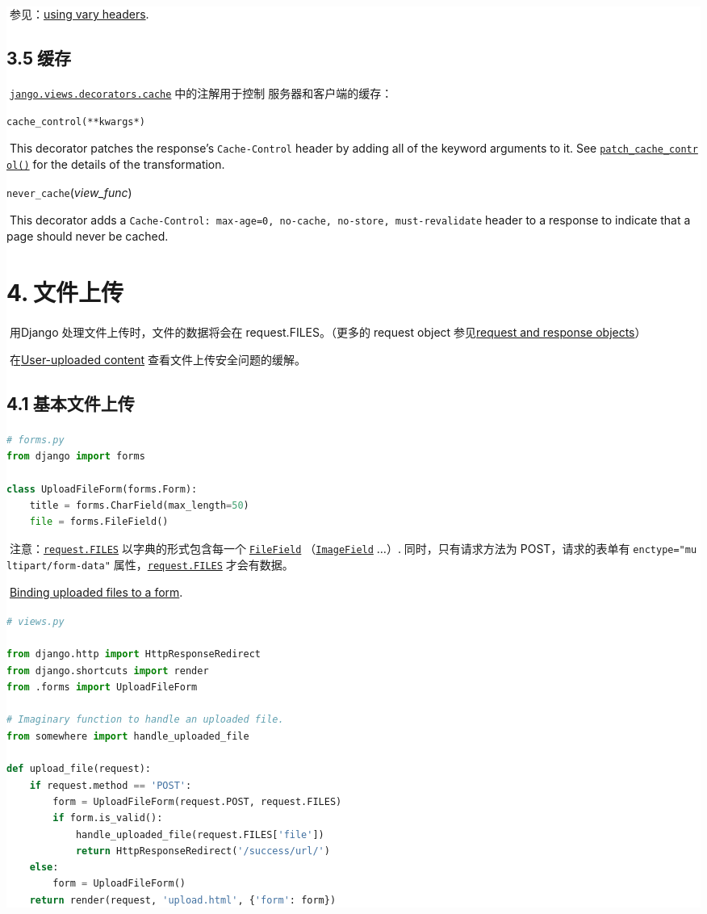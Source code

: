 ​	参见：[using vary headers](https://docs.djangoproject.com/en/1.11/topics/cache/#using-vary-headers).

## 3.5 缓存

​	[`jango.views.decorators.cache`](https://docs.djangoproject.com/en/1.11/topics/http/decorators/#module-django.views.decorators.cache)  中的注解用于控制 服务器和客户端的缓存：

`cache_control(**kwargs*)`

​	This decorator patches the response’s `Cache-Control` header by adding all of the keyword arguments to it. See [`patch_cache_control()`](https://docs.djangoproject.com/en/1.11/ref/utils/#django.utils.cache.patch_cache_control) for the details of the transformation.

`never_cache`(*view_func*)

​	This decorator adds a `Cache-Control: max-age=0, no-cache, no-store, must-revalidate` header to a response to indicate that a page should never be cached.

# 4. 文件上传

​	用Django 处理文件上传时，文件的数据将会在 request.FILES。（更多的 request object 参见[request and response objects](https://docs.djangoproject.com/en/1.11/ref/request-response/)） 

​	在[User-uploaded content](https://docs.djangoproject.com/en/1.11/topics/security/#user-uploaded-content-security)  查看文件上传安全问题的缓解。

## 4.1  基本文件上传

```python
# forms.py
from django import forms

class UploadFileForm(forms.Form):
    title = forms.CharField(max_length=50)
    file = forms.FileField()
```

​	注意：[`request.FILES`](https://docs.djangoproject.com/en/1.11/ref/request-response/#django.http.HttpRequest.FILES) 以字典的形式包含每一个 [`FileField`](https://docs.djangoproject.com/en/1.11/ref/forms/fields/#django.forms.FileField) （[`ImageField`](https://docs.djangoproject.com/en/1.11/ref/forms/fields/#django.forms.ImageField) …）. 同时，只有请求方法为 POST，请求的表单有 `enctype="multipart/form-data"` 属性，[`request.FILES`](https://docs.djangoproject.com/en/1.11/ref/request-response/#django.http.HttpRequest.FILES) 才会有数据。

​	 [Binding uploaded files to a form](https://docs.djangoproject.com/en/1.11/ref/forms/api/#binding-uploaded-files).

```python
# views.py 

from django.http import HttpResponseRedirect
from django.shortcuts import render
from .forms import UploadFileForm

# Imaginary function to handle an uploaded file.
from somewhere import handle_uploaded_file

def upload_file(request):
    if request.method == 'POST':
        form = UploadFileForm(request.POST, request.FILES)
        if form.is_valid():
            handle_uploaded_file(request.FILES['file'])
            return HttpResponseRedirect('/success/url/')
    else:
        form = UploadFileForm()
    return render(request, 'upload.html', {'form': form})
```
